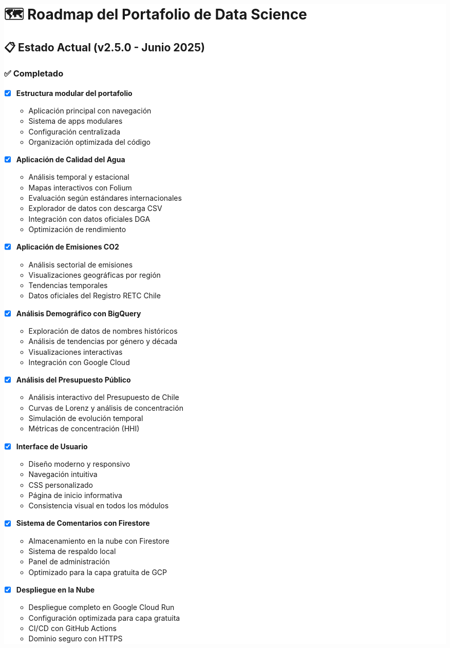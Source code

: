 # 🗺️ Roadmap del Portafolio de Data Science

## 📋 Estado Actual (v2.5.0 - Junio 2025)

### ✅ Completado
- [x] **Estructura modular del portafolio**
  - Aplicación principal con navegación
  - Sistema de apps modulares
  - Configuración centralizada
  - Organización optimizada del código

- [x] **Aplicación de Calidad del Agua**
  - Análisis temporal y estacional
  - Mapas interactivos con Folium
  - Evaluación según estándares internacionales
  - Explorador de datos con descarga CSV
  - Integración con datos oficiales DGA
  - Optimización de rendimiento
  
- [x] **Aplicación de Emisiones CO2**
  - Análisis sectorial de emisiones
  - Visualizaciones geográficas por región
  - Tendencias temporales
  - Datos oficiales del Registro RETC Chile

- [x] **Análisis Demográfico con BigQuery**
  - Exploración de datos de nombres históricos
  - Análisis de tendencias por género y década
  - Visualizaciones interactivas
  - Integración con Google Cloud
  
- [x] **Análisis del Presupuesto Público**
  - Análisis interactivo del Presupuesto de Chile
  - Curvas de Lorenz y análisis de concentración
  - Simulación de evolución temporal
  - Métricas de concentración (HHI)

- [x] **Interface de Usuario**
  - Diseño moderno y responsivo
  - Navegación intuitiva
  - CSS personalizado
  - Página de inicio informativa
  - Consistencia visual en todos los módulos

- [x] **Sistema de Comentarios con Firestore**
  - Almacenamiento en la nube con Firestore
  - Sistema de respaldo local
  - Panel de administración
  - Optimizado para la capa gratuita de GCP

- [x] **Despliegue en la Nube**
  - Despliegue completo en Google Cloud Run
  - Configuración optimizada para capa gratuita
  - CI/CD con GitHub Actions
  - Dominio seguro con HTTPS
